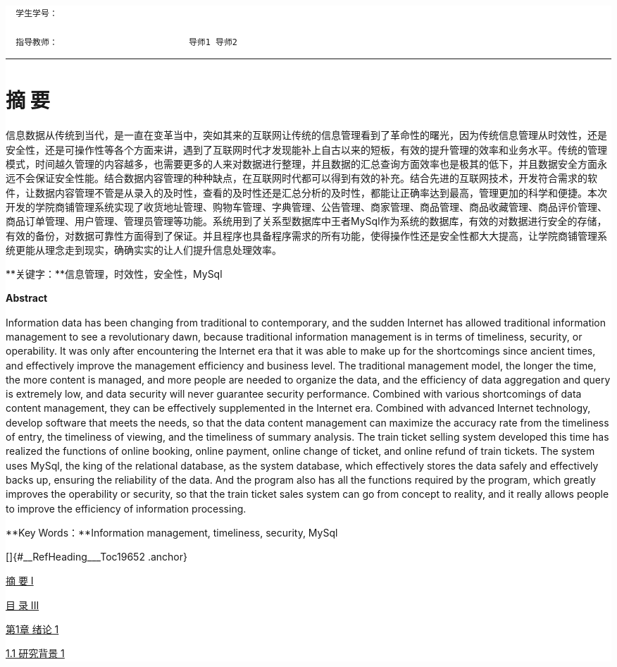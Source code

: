       学生学号：      

      指导教师：                          导师1 导师2
  ------------------- ---------------------------------------------------

# 摘 要

信息数据从传统到当代，是一直在变革当中，突如其来的互联网让传统的信息管理看到了革命性的曙光，因为传统信息管理从时效性，还是安全性，还是可操作性等各个方面来讲，遇到了互联网时代才发现能补上自古以来的短板，有效的提升管理的效率和业务水平。传统的管理模式，时间越久管理的内容越多，也需要更多的人来对数据进行整理，并且数据的汇总查询方面效率也是极其的低下，并且数据安全方面永远不会保证安全性能。结合数据内容管理的种种缺点，在互联网时代都可以得到有效的补充。结合先进的互联网技术，开发符合需求的软件，让数据内容管理不管是从录入的及时性，查看的及时性还是汇总分析的及时性，都能让正确率达到最高，管理更加的科学和便捷。本次开发的学院商铺管理系统实现了收货地址管理、购物车管理、字典管理、公告管理、商家管理、商品管理、商品收藏管理、商品评价管理、商品订单管理、用户管理、管理员管理等功能。系统用到了关系型数据库中王者MySql作为系统的数据库，有效的对数据进行安全的存储，有效的备份，对数据可靠性方面得到了保证。并且程序也具备程序需求的所有功能，使得操作性还是安全性都大大提高，让学院商铺管理系统更能从理念走到现实，确确实实的让人们提升信息处理效率。

**关键字：**信息管理，时效性，安全性，MySql

**Abstract**

Information data has been changing from traditional to contemporary, and
the sudden Internet has allowed traditional information management to
see a revolutionary dawn, because traditional information management is
in terms of timeliness, security, or operability. It was only after
encountering the Internet era that it was able to make up for the
shortcomings since ancient times, and effectively improve the management
efficiency and business level. The traditional management model, the
longer the time, the more content is managed, and more people are needed
to organize the data, and the efficiency of data aggregation and query
is extremely low, and data security will never guarantee security
performance. Combined with various shortcomings of data content
management, they can be effectively supplemented in the Internet era.
Combined with advanced Internet technology, develop software that meets
the needs, so that the data content management can maximize the accuracy
rate from the timeliness of entry, the timeliness of viewing, and the
timeliness of summary analysis. The train ticket selling system
developed this time has realized the functions of online booking, online
payment, online change of ticket, and online refund of train tickets.
The system uses MySql, the king of the relational database, as the
system database, which effectively stores the data safely and
effectively backs up, ensuring the reliability of the data. And the
program also has all the functions required by the program, which
greatly improves the operability or security, so that the train ticket
sales system can go from concept to reality, and it really allows people
to improve the efficiency of information processing.

**Key Words：**Information management, timeliness, security, MySql

[]{#__RefHeading___Toc19652 .anchor}

[摘 要 I](#摘-要)

[目 录 III](#__RefHeading___Toc19652)

[第1章 绪论 1](#第1章-绪论)

[1.1 研究背景 1](#研究背景)
